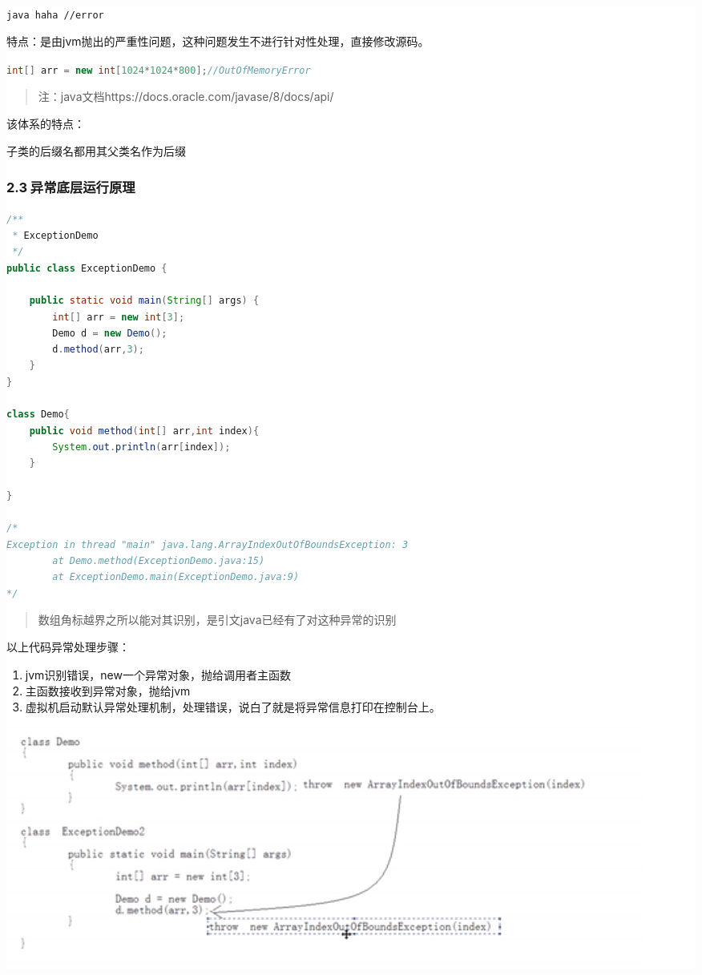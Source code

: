 ```bash
java haha //error
```

特点：是由jvm抛出的严重性问题，这种问题发生不进行针对性处理，直接修改源码。

```java
int[] arr = new int[1024*1024*800];//OutOfMemoryError
```

> 注：java文档https://docs.oracle.com/javase/8/docs/api/

该体系的特点：

子类的后缀名都用其父类名作为后缀

### 2.3 异常底层运行原理

```java
/**
 * ExceptionDemo
 */
public class ExceptionDemo {

    public static void main(String[] args) {
        int[] arr = new int[3];
        Demo d = new Demo();
        d.method(arr,3);
    }
}

class Demo{
    public void method(int[] arr,int index){
        System.out.println(arr[index]);
    }

}

/*
Exception in thread "main" java.lang.ArrayIndexOutOfBoundsException: 3
        at Demo.method(ExceptionDemo.java:15)
        at ExceptionDemo.main(ExceptionDemo.java:9)
*/
```

> 数组角标越界之所以能对其识别，是引文java已经有了对这种异常的识别

以上代码异常处理步骤：

1. jvm识别错误，new一个异常对象，抛给调用者主函数
2. 主函数接收到异常对象，抛给jvm
3. 虚拟机启动默认异常处理机制，处理错误，说白了就是将异常信息打印在控制台上。

![](images/异常处理机制.PNG)